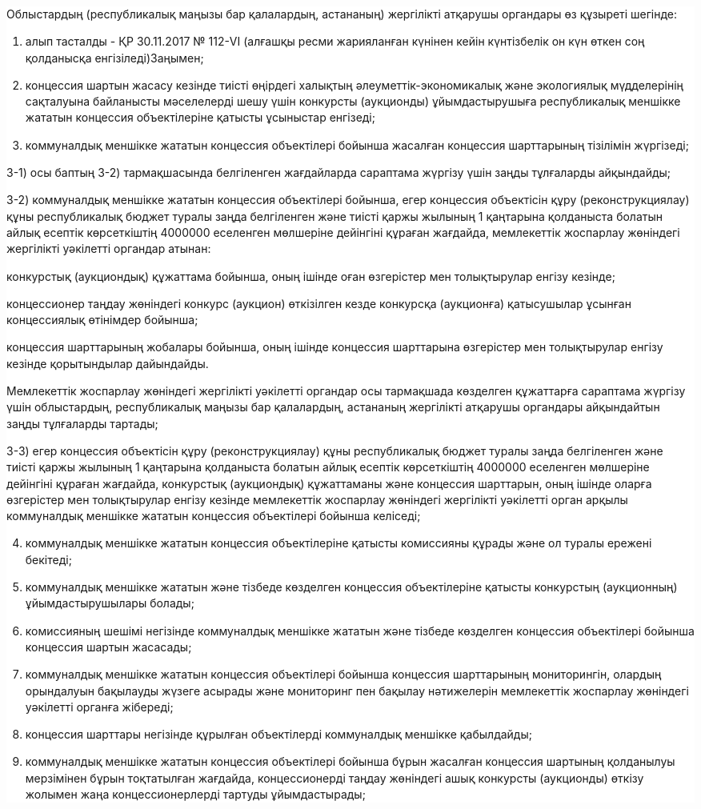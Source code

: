 Облыстардың (республикалық маңызы бар қалалардың, астананың) жергiлiктi атқарушы органдары өз құзыретi шегiнде:

1) алып тасталды - ҚР 30.11.2017 № 112-VI (алғашқы ресми жарияланған күнінен кейін күнтізбелік он күн өткен соң қолданысқа енгізіледі)Заңымен;

2) концессия шартын жасасу кезінде тиісті өңірдегі халықтың әлеуметтік-экономикалық және экологиялық мүдделерінің сақталуына байланысты мәселелерді шешу үшін конкурсты (аукционды) ұйымдастырушыға республикалық меншікке жататын концессия объектілеріне қатысты ұсыныстар енгізеді;

3) коммуналдық меншiкке жататын концессия объектiлерi бойынша жасалған концессия шарттарының тiзiлiмiн жүргiзедi;

3-1) осы баптың 3-2) тармақшасында белгіленген жағдайларда сараптама жүргізу үшін заңды тұлғаларды айқындайды;

3-2) коммуналдық меншікке жататын концессия объектілері бойынша, егер концессия объектісін құру (реконструкциялау) құны республикалық бюджет туралы заңда белгіленген және тиісті қаржы жылының 1 қаңтарына қолданыста болатын айлық есептік көрсеткіштің 4000000 еселенген мөлшеріне дейінгіні құраған жағдайда, мемлекеттік жоспарлау жөніндегі жергілікті уәкілетті органдар атынан:

конкурстық (аукциондық) құжаттама бойынша, оның ішінде оған өзгерістер мен толықтырулар енгізу кезінде;

концессионер таңдау жөніндегі конкурс (аукцион) өткізілген кезде конкурсқа (аукционға) қатысушылар ұсынған концессиялық өтінімдер бойынша;

концессия шарттарының жобалары бойынша, оның ішінде концессия шарттарына өзгерістер мен толықтырулар енгізу кезінде қорытындылар дайындайды.

Мемлекеттік жоспарлау жөніндегі жергілікті уәкілетті органдар осы тармақшада көзделген құжаттарға сараптама жүргізу үшін облыстардың, республикалық маңызы бар қалалардың, астананың жергілікті атқарушы органдары айқындайтын заңды тұлғаларды тартады;

3-3) егер концессия объектісін құру (реконструкциялау) құны республикалық бюджет туралы заңда белгіленген және тиісті қаржы жылының 1 қаңтарына қолданыста болатын айлық есептік көрсеткіштің 4000000 еселенген мөлшеріне дейінгіні құраған жағдайда, конкурстық (аукциондық) құжаттаманы және концессия шарттарын, оның iшiнде оларға өзгерiстер мен толықтырулар енгiзу кезiнде мемлекеттік жоспарлау жөніндегі жергілікті уәкілетті орган арқылы коммуналдық меншікке жататын концессия объектілері бойынша келiседi;

4) коммуналдық меншiкке жататын концессия объектілеріне қатысты комиссияны құрады және ол туралы ереженi бекiтедi;

5) коммуналдық меншiкке жататын және тiзбеде көзделген концессия объектiлерiне қатысты конкурстың (аукционның) ұйымдастырушылары болады;

6) комиссияның шешiмi негiзiнде коммуналдық меншiкке жататын және тiзбеде көзделген концессия объектiлерi бойынша концессия шартын жасасады;

7) коммуналдық меншiкке жататын концессия объектiлерi бойынша концессия шарттарының мониторингін, олардың орындалуын бақылауды жүзеге асырады және мониторинг пен бақылау нәтижелерін мемлекеттік жоспарлау жөніндегі уәкілетті органға жібереді;

8) концессия шарттары негізінде құрылған объектілерді коммуналдық меншікке қабылдайды;

9) коммуналдық меншікке жататын концессия объектілері бойынша бұрын жасалған концессия шартының қолданылуы мерзімінен бұрын тоқтатылған жағдайда, концессионерді таңдау жөніндегі ашық конкурсты (аукционды) өткізу жолымен жаңа концессионерлерді тартуды ұйымдастырады;
